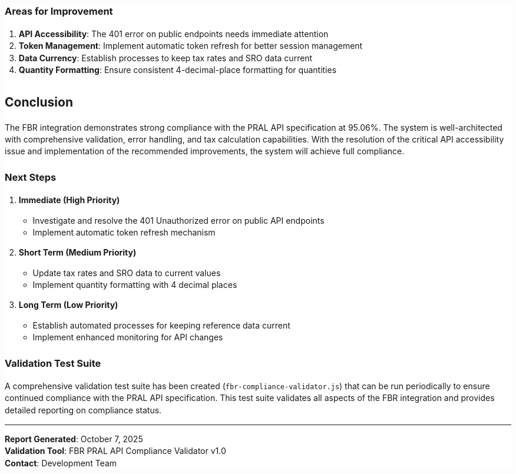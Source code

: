 ### Areas for Improvement

1. **API Accessibility**: The 401 error on public endpoints needs immediate attention
2. **Token Management**: Implement automatic token refresh for better session management
3. **Data Currency**: Establish processes to keep tax rates and SRO data current
4. **Quantity Formatting**: Ensure consistent 4-decimal-place formatting for quantities

## Conclusion

The FBR integration demonstrates strong compliance with the PRAL API specification at 95.06%. The system is well-architected with comprehensive validation, error handling, and tax calculation capabilities. With the resolution of the critical API accessibility issue and implementation of the recommended improvements, the system will achieve full compliance.

### Next Steps

1. **Immediate (High Priority)**
   - Investigate and resolve the 401 Unauthorized error on public API endpoints
   - Implement automatic token refresh mechanism

2. **Short Term (Medium Priority)**
   - Update tax rates and SRO data to current values
   - Implement quantity formatting with 4 decimal places

3. **Long Term (Low Priority)**
   - Establish automated processes for keeping reference data current
   - Implement enhanced monitoring for API changes

### Validation Test Suite

A comprehensive validation test suite has been created (`fbr-compliance-validator.js`) that can be run periodically to ensure continued compliance with the PRAL API specification. This test suite validates all aspects of the FBR integration and provides detailed reporting on compliance status.

---

**Report Generated**: October 7, 2025  
**Validation Tool**: FBR PRAL API Compliance Validator v1.0  
**Contact**: Development Team
